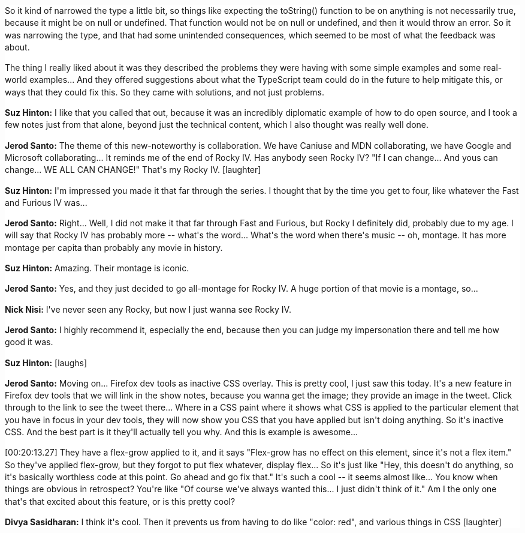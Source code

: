 So it kind of narrowed the type a little bit, so things like expecting the toString() function to be on anything is not necessarily true, because it might be on null or undefined. That function would not be on null or undefined, and then it would throw an error. So it was narrowing the type, and that had some unintended consequences, which seemed to be most of what the feedback was about.

The thing I really liked about it was they described the problems they were having with some simple examples and some real-world examples... And they offered suggestions about what the TypeScript team could do in the future to help mitigate this, or ways that they could fix this. So they came with solutions, and not just problems.

**Suz Hinton:** I like that you called that out, because it was an incredibly diplomatic example of how to do open source, and I took a few notes just from that alone, beyond just the technical content, which I also thought was really well done.

**Jerod Santo:** The theme of this new-noteworthy is collaboration. We have Caniuse and MDN collaborating, we have Google and Microsoft collaborating... It reminds me of the end of Rocky IV. Has anybody seen Rocky IV? "If I can change... And yous can change... WE ALL CAN CHANGE!" That's my Rocky IV. \[laughter\]

**Suz Hinton:** I'm impressed you made it that far through the series. I thought that by the time you get to four, like whatever the Fast and Furious IV was...

**Jerod Santo:** Right... Well, I did not make it that far through Fast and Furious, but Rocky I definitely did, probably due to my age. I will say that Rocky IV has probably more -- what's the word... What's the word when there's music -- oh, montage. It has more montage per capita than probably any movie in history.

**Suz Hinton:** Amazing. Their montage is iconic.

**Jerod Santo:** Yes, and they just decided to go all-montage for Rocky IV. A huge portion of that movie is a montage, so...

**Nick Nisi:** I've never seen any Rocky, but now I just wanna see Rocky IV.

**Jerod Santo:** I highly recommend it, especially the end, because then you can judge my impersonation there and tell me how good it was.

**Suz Hinton:** \[laughs\]

**Jerod Santo:** Moving on... Firefox dev tools as inactive CSS overlay. This is pretty cool, I just saw this today. It's a new feature in Firefox dev tools that we will link in the show notes, because you wanna get the image; they provide an image in the tweet. Click through to the link to see the tweet there... Where in a CSS paint where it shows what CSS is applied to the particular element that you have in focus in your dev tools, they will now show you CSS that you have applied but isn't doing anything. So it's inactive CSS. And the best part is it they'll actually tell you why. And this is example is awesome...

\[00:20:13.27\] They have a flex-grow applied to it, and it says "Flex-grow has no effect on this element, since it's not a flex item." So they've applied flex-grow, but they forgot to put flex whatever, display flex... So it's just like "Hey, this doesn't do anything, so it's basically worthless code at this point. Go ahead and go fix that." It's such a cool -- it seems almost like... You know when things are obvious in retrospect? You're like "Of course we've always wanted this... I just didn't think of it." Am I the only one that's that excited about this feature, or is this pretty cool?

**Divya Sasidharan:** I think it's cool. Then it prevents us from having to do like "color: red", and various things in CSS \[laughter\]
